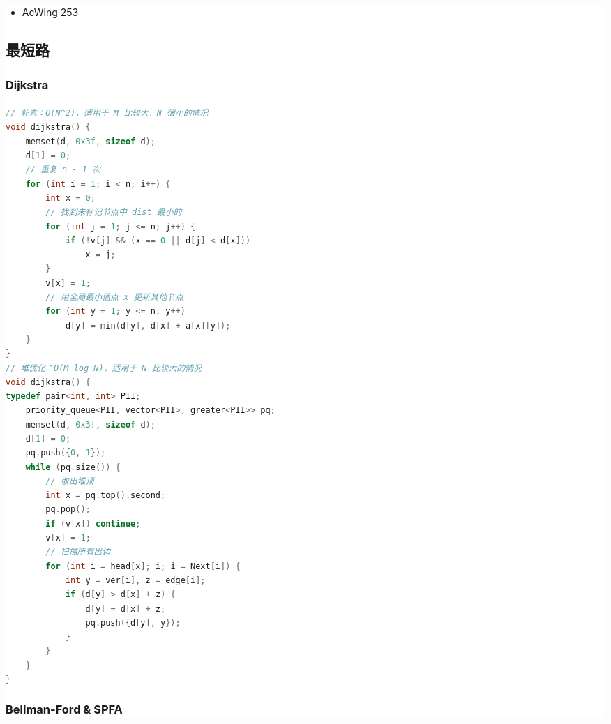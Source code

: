 - AcWing 253

## 最短路

### Dijkstra

```cpp
// 朴素：O(N^2)，适用于 M 比较大，N 很小的情况
void dijkstra() {
    memset(d, 0x3f, sizeof d);
    d[1] = 0;
    // 重复 n - 1 次
    for (int i = 1; i < n; i++) {
        int x = 0;
        // 找到未标记节点中 dist 最小的
        for (int j = 1; j <= n; j++) {
            if (!v[j] && (x == 0 || d[j] < d[x]))
                x = j;
        }
        v[x] = 1;
        // 用全局最小值点 x 更新其他节点
        for (int y = 1; y <= n; y++)
            d[y] = min(d[y], d[x] + a[x][y]);
    }
}
// 堆优化：O(M log N)，适用于 N 比较大的情况
void dijkstra() {
typedef pair<int, int> PII;
    priority_queue<PII, vector<PII>, greater<PII>> pq;
    memset(d, 0x3f, sizeof d);
    d[1] = 0;
    pq.push({0, 1});
    while (pq.size()) {
        // 取出堆顶
        int x = pq.top().second;
        pq.pop();
        if (v[x]) continue;
        v[x] = 1;
        // 扫描所有出边
        for (int i = head[x]; i; i = Next[i]) {
            int y = ver[i], z = edge[i];
            if (d[y] > d[x] + z) {
                d[y] = d[x] + z;
                pq.push({d[y], y});
            }
        }
    }
}
```

### Bellman-Ford & SPFA
